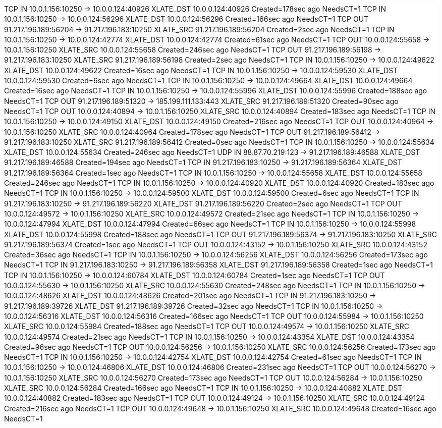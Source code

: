 TCP IN 10.0.1.156:10250 -> 10.0.0.124:40926 XLATE_DST 10.0.0.124:40926 Created=178sec ago NeedsCT=1
TCP IN 10.0.1.156:10250 -> 10.0.0.124:56296 XLATE_DST 10.0.0.124:56296 Created=166sec ago NeedsCT=1
TCP OUT 91.217.196.189:56204 -> 91.217.196.183:10250 XLATE_SRC 91.217.196.189:56204 Created=2sec ago NeedsCT=1
TCP IN 10.0.1.156:10250 -> 10.0.0.124:42774 XLATE_DST 10.0.0.124:42774 Created=61sec ago NeedsCT=1
TCP OUT 10.0.0.124:55658 -> 10.0.1.156:10250 XLATE_SRC 10.0.0.124:55658 Created=246sec ago NeedsCT=1
TCP OUT 91.217.196.189:56198 -> 91.217.196.183:10250 XLATE_SRC 91.217.196.189:56198 Created=2sec ago NeedsCT=1
TCP IN 10.0.1.156:10250 -> 10.0.0.124:49622 XLATE_DST 10.0.0.124:49622 Created=16sec ago NeedsCT=1
TCP IN 10.0.1.156:10250 -> 10.0.0.124:59530 XLATE_DST 10.0.0.124:59530 Created=6sec ago NeedsCT=1
TCP IN 10.0.1.156:10250 -> 10.0.0.124:49664 XLATE_DST 10.0.0.124:49664 Created=16sec ago NeedsCT=1
TCP IN 10.0.1.156:10250 -> 10.0.0.124:55996 XLATE_DST 10.0.0.124:55996 Created=188sec ago NeedsCT=1
TCP OUT 91.217.196.189:51320 -> 185.199.111.133:443 XLATE_SRC 91.217.196.189:51320 Created=90sec ago NeedsCT=1
TCP OUT 10.0.0.124:40894 -> 10.0.1.156:10250 XLATE_SRC 10.0.0.124:40894 Created=183sec ago NeedsCT=1
TCP IN 10.0.1.156:10250 -> 10.0.0.124:49150 XLATE_DST 10.0.0.124:49150 Created=216sec ago NeedsCT=1
TCP OUT 10.0.0.124:40964 -> 10.0.1.156:10250 XLATE_SRC 10.0.0.124:40964 Created=178sec ago NeedsCT=1
TCP OUT 91.217.196.189:56412 -> 91.217.196.183:10250 XLATE_SRC 91.217.196.189:56412 Created=0sec ago NeedsCT=1
TCP IN 10.0.1.156:10250 -> 10.0.0.124:55634 XLATE_DST 10.0.0.124:55634 Created=246sec ago NeedsCT=1
UDP IN 88.87.70.219:123 -> 91.217.196.189:46588 XLATE_DST 91.217.196.189:46588 Created=194sec ago NeedsCT=1
TCP IN 91.217.196.183:10250 -> 91.217.196.189:56364 XLATE_DST 91.217.196.189:56364 Created=1sec ago NeedsCT=1
TCP IN 10.0.1.156:10250 -> 10.0.0.124:55658 XLATE_DST 10.0.0.124:55658 Created=246sec ago NeedsCT=1
TCP IN 10.0.1.156:10250 -> 10.0.0.124:40920 XLATE_DST 10.0.0.124:40920 Created=183sec ago NeedsCT=1
TCP IN 10.0.1.156:10250 -> 10.0.0.124:59500 XLATE_DST 10.0.0.124:59500 Created=6sec ago NeedsCT=1
TCP IN 91.217.196.183:10250 -> 91.217.196.189:56220 XLATE_DST 91.217.196.189:56220 Created=2sec ago NeedsCT=1
TCP OUT 10.0.0.124:49572 -> 10.0.1.156:10250 XLATE_SRC 10.0.0.124:49572 Created=21sec ago NeedsCT=1
TCP IN 10.0.1.156:10250 -> 10.0.0.124:47994 XLATE_DST 10.0.0.124:47994 Created=66sec ago NeedsCT=1
TCP IN 10.0.1.156:10250 -> 10.0.0.124:55998 XLATE_DST 10.0.0.124:55998 Created=188sec ago NeedsCT=1
TCP OUT 91.217.196.189:56374 -> 91.217.196.183:10250 XLATE_SRC 91.217.196.189:56374 Created=1sec ago NeedsCT=1
TCP OUT 10.0.0.124:43152 -> 10.0.1.156:10250 XLATE_SRC 10.0.0.124:43152 Created=36sec ago NeedsCT=1
TCP IN 10.0.1.156:10250 -> 10.0.0.124:56256 XLATE_DST 10.0.0.124:56256 Created=173sec ago NeedsCT=1
TCP IN 91.217.196.183:10250 -> 91.217.196.189:56358 XLATE_DST 91.217.196.189:56358 Created=1sec ago NeedsCT=1
TCP IN 10.0.1.156:10250 -> 10.0.0.124:60784 XLATE_DST 10.0.0.124:60784 Created=1sec ago NeedsCT=1
TCP OUT 10.0.0.124:55630 -> 10.0.1.156:10250 XLATE_SRC 10.0.0.124:55630 Created=248sec ago NeedsCT=1
TCP IN 10.0.1.156:10250 -> 10.0.0.124:48626 XLATE_DST 10.0.0.124:48626 Created=201sec ago NeedsCT=1
TCP IN 91.217.196.183:10250 -> 91.217.196.189:39726 XLATE_DST 91.217.196.189:39726 Created=32sec ago NeedsCT=1
TCP IN 10.0.1.156:10250 -> 10.0.0.124:56316 XLATE_DST 10.0.0.124:56316 Created=166sec ago NeedsCT=1
TCP OUT 10.0.0.124:55984 -> 10.0.1.156:10250 XLATE_SRC 10.0.0.124:55984 Created=188sec ago NeedsCT=1
TCP OUT 10.0.0.124:49574 -> 10.0.1.156:10250 XLATE_SRC 10.0.0.124:49574 Created=21sec ago NeedsCT=1
TCP IN 10.0.1.156:10250 -> 10.0.0.124:43354 XLATE_DST 10.0.0.124:43354 Created=96sec ago NeedsCT=1
TCP OUT 10.0.0.124:56256 -> 10.0.1.156:10250 XLATE_SRC 10.0.0.124:56256 Created=173sec ago NeedsCT=1
TCP IN 10.0.1.156:10250 -> 10.0.0.124:42754 XLATE_DST 10.0.0.124:42754 Created=61sec ago NeedsCT=1
TCP IN 10.0.1.156:10250 -> 10.0.0.124:46806 XLATE_DST 10.0.0.124:46806 Created=231sec ago NeedsCT=1
TCP OUT 10.0.0.124:56270 -> 10.0.1.156:10250 XLATE_SRC 10.0.0.124:56270 Created=173sec ago NeedsCT=1
TCP OUT 10.0.0.124:56284 -> 10.0.1.156:10250 XLATE_SRC 10.0.0.124:56284 Created=166sec ago NeedsCT=1
TCP IN 10.0.1.156:10250 -> 10.0.0.124:40882 XLATE_DST 10.0.0.124:40882 Created=183sec ago NeedsCT=1
TCP OUT 10.0.0.124:49124 -> 10.0.1.156:10250 XLATE_SRC 10.0.0.124:49124 Created=216sec ago NeedsCT=1
TCP OUT 10.0.0.124:49648 -> 10.0.1.156:10250 XLATE_SRC 10.0.0.124:49648 Created=16sec ago NeedsCT=1